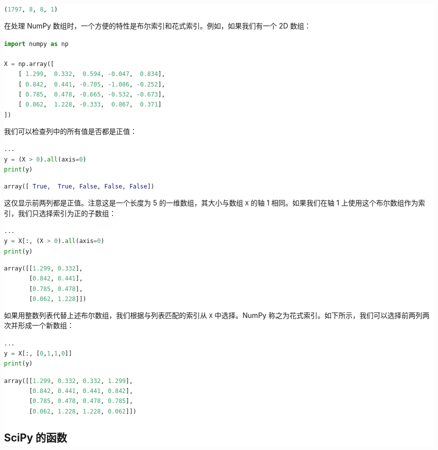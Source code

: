 ```py
(1797, 8, 8, 1)
```

在处理 NumPy 数组时，一个方便的特性是布尔索引和花式索引。例如，如果我们有一个 2D 数组：

```py
import numpy as np

X = np.array([
    [ 1.299,  0.332,  0.594, -0.047,  0.834],
    [ 0.842,  0.441, -0.705, -1.086, -0.252],
    [ 0.785,  0.478, -0.665, -0.532, -0.673],
    [ 0.062,  1.228, -0.333,  0.867,  0.371]
])
```

我们可以检查列中的所有值是否都是正值：

```py
...
y = (X > 0).all(axis=0)
print(y)
```

```py
array([ True,  True, False, False, False])
```

这仅显示前两列都是正值。注意这是一个长度为 5 的一维数组，其大小与数组 `X` 的轴 1 相同。如果我们在轴 1 上使用这个布尔数组作为索引，我们只选择索引为正的子数组：

```py
...
y = X[:, (X > 0).all(axis=0)
print(y)
```

```py
array([[1.299, 0.332],
       [0.842, 0.441],
       [0.785, 0.478],
       [0.062, 1.228]])
```

如果用整数列表代替上述布尔数组，我们根据与列表匹配的索引从 `X` 中选择。NumPy 称之为花式索引。如下所示，我们可以选择前两列两次并形成一个新数组：

```py
...
y = X[:, [0,1,1,0]]
print(y)
```

```py
array([[1.299, 0.332, 0.332, 1.299],
       [0.842, 0.441, 0.441, 0.842],
       [0.785, 0.478, 0.478, 0.785],
       [0.062, 1.228, 1.228, 0.062]])
```

## SciPy 的函数
